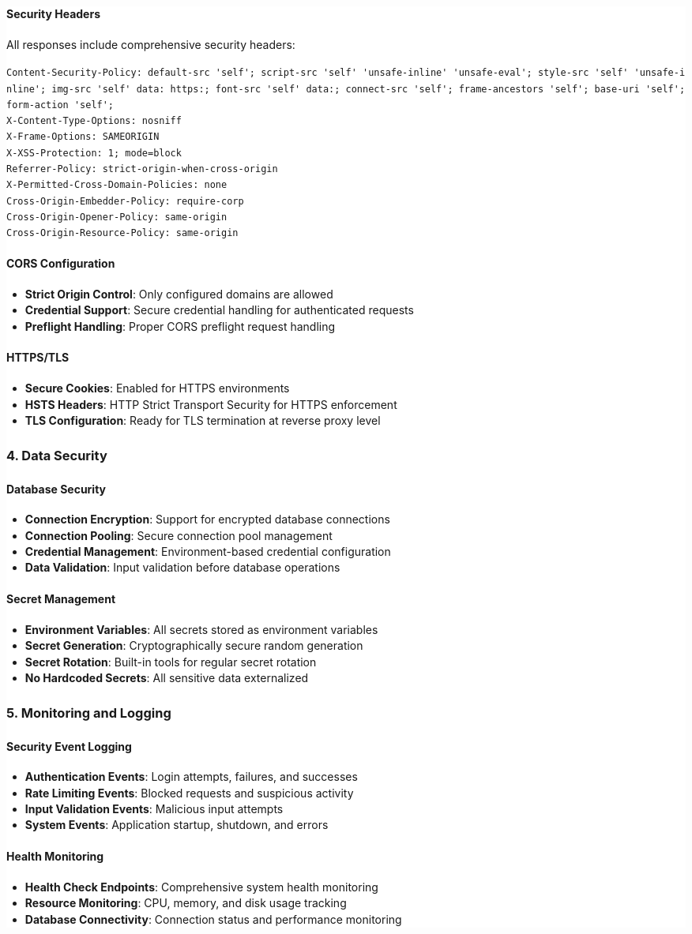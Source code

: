 #### Security Headers
All responses include comprehensive security headers:

```
Content-Security-Policy: default-src 'self'; script-src 'self' 'unsafe-inline' 'unsafe-eval'; style-src 'self' 'unsafe-inline'; img-src 'self' data: https:; font-src 'self' data:; connect-src 'self'; frame-ancestors 'self'; base-uri 'self'; form-action 'self';
X-Content-Type-Options: nosniff
X-Frame-Options: SAMEORIGIN
X-XSS-Protection: 1; mode=block
Referrer-Policy: strict-origin-when-cross-origin
X-Permitted-Cross-Domain-Policies: none
Cross-Origin-Embedder-Policy: require-corp
Cross-Origin-Opener-Policy: same-origin
Cross-Origin-Resource-Policy: same-origin
```

#### CORS Configuration
- **Strict Origin Control**: Only configured domains are allowed
- **Credential Support**: Secure credential handling for authenticated requests
- **Preflight Handling**: Proper CORS preflight request handling

#### HTTPS/TLS
- **Secure Cookies**: Enabled for HTTPS environments
- **HSTS Headers**: HTTP Strict Transport Security for HTTPS enforcement
- **TLS Configuration**: Ready for TLS termination at reverse proxy level

### 4. Data Security

#### Database Security
- **Connection Encryption**: Support for encrypted database connections
- **Connection Pooling**: Secure connection pool management
- **Credential Management**: Environment-based credential configuration
- **Data Validation**: Input validation before database operations

#### Secret Management
- **Environment Variables**: All secrets stored as environment variables
- **Secret Generation**: Cryptographically secure random generation
- **Secret Rotation**: Built-in tools for regular secret rotation
- **No Hardcoded Secrets**: All sensitive data externalized

### 5. Monitoring and Logging

#### Security Event Logging
- **Authentication Events**: Login attempts, failures, and successes
- **Rate Limiting Events**: Blocked requests and suspicious activity
- **Input Validation Events**: Malicious input attempts
- **System Events**: Application startup, shutdown, and errors

#### Health Monitoring
- **Health Check Endpoints**: Comprehensive system health monitoring
- **Resource Monitoring**: CPU, memory, and disk usage tracking
- **Database Connectivity**: Connection status and performance monitoring
